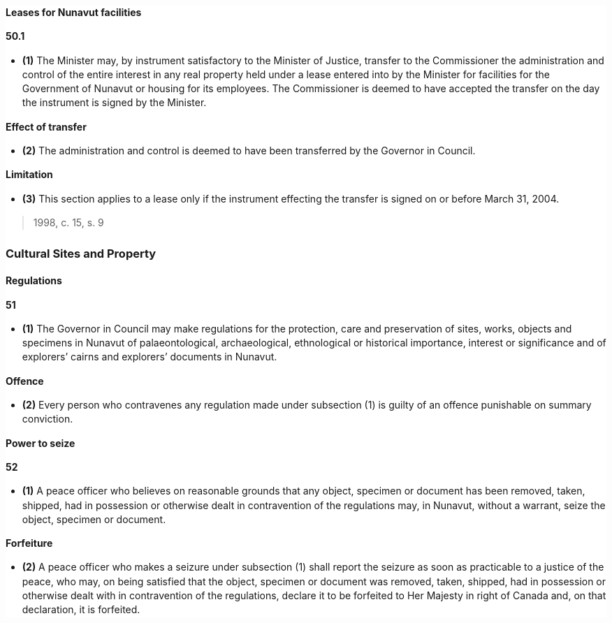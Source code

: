 


**Leases for Nunavut facilities**

**50.1** 

- **(1)** The Minister may, by instrument satisfactory to the Minister of Justice, transfer to the Commissioner the administration and control of the entire interest in any real property held under a lease entered into by the Minister for facilities for the Government of Nunavut or housing for its employees. The Commissioner is deemed to have accepted the transfer on the day the instrument is signed by the Minister.

**Effect of transfer**

- **(2)** The administration and control is deemed to have been transferred by the Governor in Council.

**Limitation**

- **(3)** This section applies to a lease only if the instrument effecting the transfer is signed on or before March 31, 2004.
> 1998, c. 15, s. 9





### Cultural Sites and Property



**Regulations**

**51** 

- **(1)** The Governor in Council may make regulations for the protection, care and preservation of sites, works, objects and specimens in Nunavut of palaeontological, archaeological, ethnological or historical importance, interest or significance and of explorers’ cairns and explorers’ documents in Nunavut.

**Offence**

- **(2)** Every person who contravenes any regulation made under subsection (1) is guilty of an offence punishable on summary conviction.




**Power to seize**

**52** 

- **(1)** A peace officer who believes on reasonable grounds that any object, specimen or document has been removed, taken, shipped, had in possession or otherwise dealt in contravention of the regulations may, in Nunavut, without a warrant, seize the object, specimen or document.

**Forfeiture**

- **(2)** A peace officer who makes a seizure under subsection (1) shall report the seizure as soon as practicable to a justice of the peace, who may, on being satisfied that the object, specimen or document was removed, taken, shipped, had in possession or otherwise dealt with in contravention of the regulations, declare it to be forfeited to Her Majesty in right of Canada and, on that declaration, it is forfeited.
